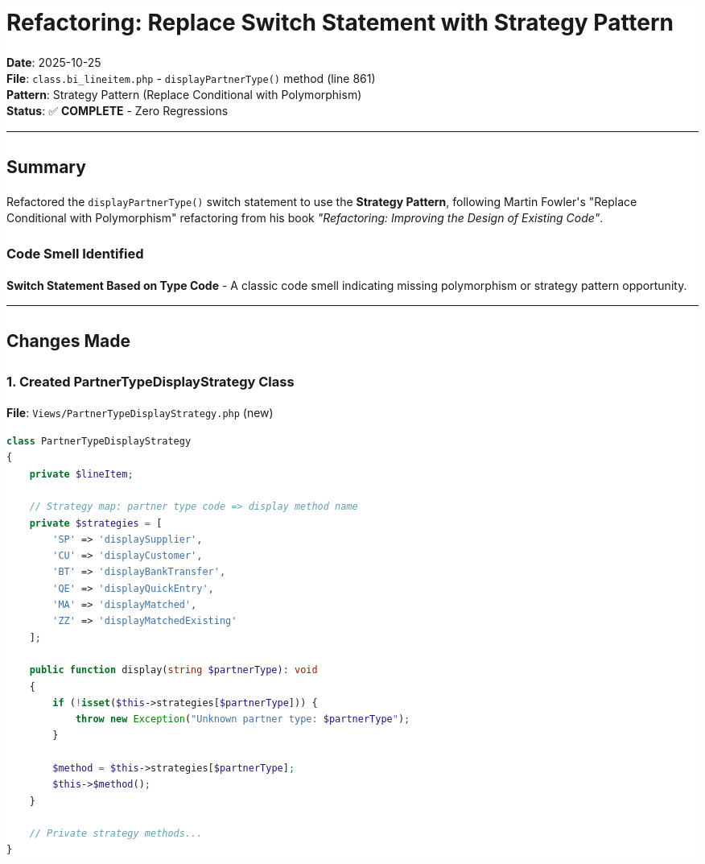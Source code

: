 # Refactoring: Replace Switch Statement with Strategy Pattern

**Date**: 2025-10-25  
**File**: `class.bi_lineitem.php` - `displayPartnerType()` method (line 861)  
**Pattern**: Strategy Pattern (Replace Conditional with Polymorphism)  
**Status**: ✅ **COMPLETE** - Zero Regressions

---

## Summary

Refactored the `displayPartnerType()` switch statement to use the **Strategy Pattern**, following Martin Fowler's "Replace Conditional with Polymorphism" refactoring from his book *"Refactoring: Improving the Design of Existing Code"*.

### Code Smell Identified

**Switch Statement Based on Type Code** - A classic code smell indicating missing polymorphism or strategy pattern opportunity.

---

## Changes Made

### 1. Created PartnerTypeDisplayStrategy Class

**File**: `Views/PartnerTypeDisplayStrategy.php` (new)

```php
class PartnerTypeDisplayStrategy
{
    private $lineItem;
    
    // Strategy map: partner type code => display method name
    private $strategies = [
        'SP' => 'displaySupplier',
        'CU' => 'displayCustomer',
        'BT' => 'displayBankTransfer',
        'QE' => 'displayQuickEntry',
        'MA' => 'displayMatched',
        'ZZ' => 'displayMatchedExisting'
    ];
    
    public function display(string $partnerType): void
    {
        if (!isset($this->strategies[$partnerType])) {
            throw new Exception("Unknown partner type: $partnerType");
        }
        
        $method = $this->strategies[$partnerType];
        $this->$method();
    }
    
    // Private strategy methods...
}
```
